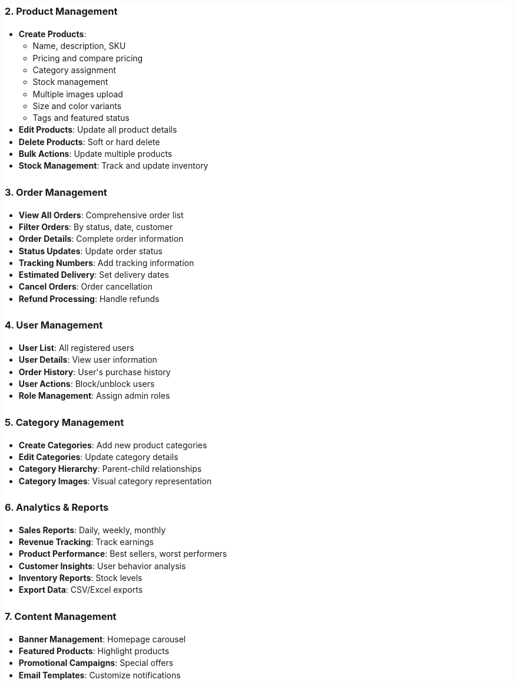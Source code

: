 ### 2. Product Management
- **Create Products**:
  - Name, description, SKU
  - Pricing and compare pricing
  - Category assignment
  - Stock management
  - Multiple images upload
  - Size and color variants
  - Tags and featured status
- **Edit Products**: Update all product details
- **Delete Products**: Soft or hard delete
- **Bulk Actions**: Update multiple products
- **Stock Management**: Track and update inventory

### 3. Order Management
- **View All Orders**: Comprehensive order list
- **Filter Orders**: By status, date, customer
- **Order Details**: Complete order information
- **Status Updates**: Update order status
- **Tracking Numbers**: Add tracking information
- **Estimated Delivery**: Set delivery dates
- **Cancel Orders**: Order cancellation
- **Refund Processing**: Handle refunds

### 4. User Management
- **User List**: All registered users
- **User Details**: View user information
- **Order History**: User's purchase history
- **User Actions**: Block/unblock users
- **Role Management**: Assign admin roles

### 5. Category Management
- **Create Categories**: Add new product categories
- **Edit Categories**: Update category details
- **Category Hierarchy**: Parent-child relationships
- **Category Images**: Visual category representation

### 6. Analytics & Reports
- **Sales Reports**: Daily, weekly, monthly
- **Revenue Tracking**: Track earnings
- **Product Performance**: Best sellers, worst performers
- **Customer Insights**: User behavior analysis
- **Inventory Reports**: Stock levels
- **Export Data**: CSV/Excel exports

### 7. Content Management
- **Banner Management**: Homepage carousel
- **Featured Products**: Highlight products
- **Promotional Campaigns**: Special offers
- **Email Templates**: Customize notifications

